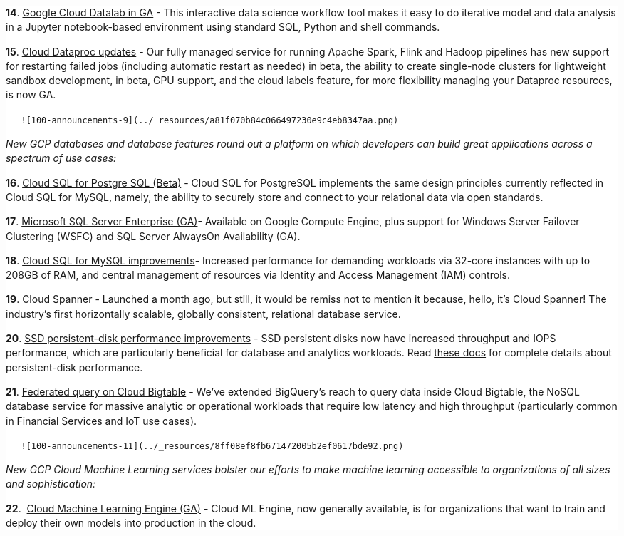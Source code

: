 **14**. [Google Cloud Datalab in GA](https://cloud.google.com/datalab/) - This interactive data science workflow tool makes it easy to do iterative model and data analysis in a Jupyter notebook-based environment using standard SQL, Python and shell commands.

**15**. [Cloud Dataproc updates](https://cloud.google.com/blog/big-data/2017/03/google-cloud-platform-adds-new-tools-for-easy-data-preparation-and-integration) - Our fully managed service for running Apache Spark, Flink and Hadoop pipelines has new support for restarting failed jobs (including automatic restart as needed) in beta, the ability to create single-node clusters for lightweight sandbox development, in beta, GPU support, and the cloud labels feature, for more flexibility managing your Dataproc resources, is now GA.

       ![100-announcements-9](../_resources/a81f070b84c066497230e9c4eb8347aa.png)

*New GCP databases and database features round out a platform on which developers can build great applications across a spectrum of use cases:*

**16**. [Cloud SQL for Postgre SQL (Beta)](https://cloud.google.com/sql/) - Cloud SQL for PostgreSQL implements the same design principles currently reflected in Cloud SQL for MySQL, namely, the ability to securely store and connect to your relational data via open standards.

**17**. [Microsoft SQL Server Enterprise (GA)](https://cloudplatform.googleblog.com/2017/02/delivering-a-better-platform-for-your-SQL-Server-Enterprise-workloads.html)- Available on Google Compute Engine, plus support for Windows Server Failover Clustering (WSFC) and SQL Server AlwaysOn Availability (GA).

**18**. [Cloud SQL for MySQL improvements](https://cloudplatform.googleblog.com/2017/03/Google-Cloud-Platform-bolsters-support-for-relational-databases.html)- Increased performance for demanding workloads via 32-core instances with up to 208GB of RAM, and central management of resources via Identity and Access Management (IAM) controls.

**19**. [Cloud Spanner](https://cloud.google.com/spanner/) - Launched a month ago, but still, it would be remiss not to mention it because, hello, it’s Cloud Spanner! The industry’s first horizontally scalable, globally consistent, relational database service.

**20**. [SSD persistent-disk performance improvements](https://cloudplatform.googleblog.com/2017/03/Google-Cloud-Platform-bolsters-support-for-relational-databases.html) - SSD persistent disks now have increased throughput and IOPS performance, which are particularly beneficial for database and analytics workloads. Read [these docs](https://cloud.google.com/compute/docs/disks/performance) for complete details about persistent-disk performance.

**21**. [Federated query on Cloud Bigtable](https://cloudplatform.googleblog.com/2017/03/Google-Cloud-Platform-bolsters-support-for-relational-databases.html) - We’ve extended BigQuery’s reach to query data inside Cloud Bigtable, the NoSQL database service for massive analytic or operational workloads that require low latency and high throughput (particularly common in Financial Services and IoT use cases).

       ![100-announcements-11](../_resources/8ff08ef8fb671472005b2ef0617bde92.png)

*New GCP Cloud Machine Learning services bolster our efforts to make machine learning accessible to organizations of all sizes and sophistication:*

**22**.  [Cloud Machine Learning Engine (GA)](https://cloud.google.com/blog/big-data/2016/09/google-cloud-machine-learning-now-open-to-all-with-new-professional-services-and-education-programs) - Cloud ML Engine, now generally available, is for organizations that want to train and deploy their own models into production in the cloud.
